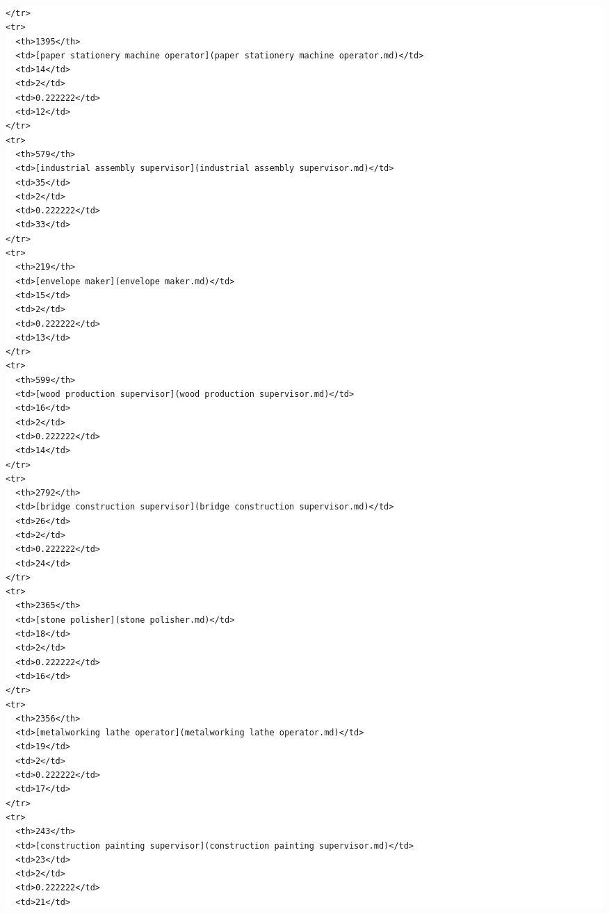     </tr>
    <tr>
      <th>1395</th>
      <td>[paper stationery machine operator](paper stationery machine operator.md)</td>
      <td>14</td>
      <td>2</td>
      <td>0.222222</td>
      <td>12</td>
    </tr>
    <tr>
      <th>579</th>
      <td>[industrial assembly supervisor](industrial assembly supervisor.md)</td>
      <td>35</td>
      <td>2</td>
      <td>0.222222</td>
      <td>33</td>
    </tr>
    <tr>
      <th>219</th>
      <td>[envelope maker](envelope maker.md)</td>
      <td>15</td>
      <td>2</td>
      <td>0.222222</td>
      <td>13</td>
    </tr>
    <tr>
      <th>599</th>
      <td>[wood production supervisor](wood production supervisor.md)</td>
      <td>16</td>
      <td>2</td>
      <td>0.222222</td>
      <td>14</td>
    </tr>
    <tr>
      <th>2792</th>
      <td>[bridge construction supervisor](bridge construction supervisor.md)</td>
      <td>26</td>
      <td>2</td>
      <td>0.222222</td>
      <td>24</td>
    </tr>
    <tr>
      <th>2365</th>
      <td>[stone polisher](stone polisher.md)</td>
      <td>18</td>
      <td>2</td>
      <td>0.222222</td>
      <td>16</td>
    </tr>
    <tr>
      <th>2356</th>
      <td>[metalworking lathe operator](metalworking lathe operator.md)</td>
      <td>19</td>
      <td>2</td>
      <td>0.222222</td>
      <td>17</td>
    </tr>
    <tr>
      <th>243</th>
      <td>[construction painting supervisor](construction painting supervisor.md)</td>
      <td>23</td>
      <td>2</td>
      <td>0.222222</td>
      <td>21</td>